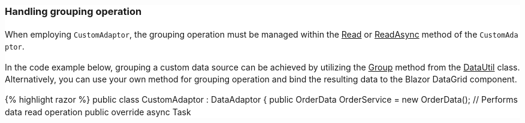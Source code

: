 ### Handling grouping operation

When employing `CustomAdaptor`, the grouping operation must be managed within the [Read](https://help.syncfusion.com/cr/blazor/Syncfusion.Blazor.DataAdaptor.html#Syncfusion_Blazor_DataAdaptor_Read_Syncfusion_Blazor_DataManagerRequest_System_String_) or [ReadAsync](https://help.syncfusion.com/cr/blazor/Syncfusion.Blazor.DataAdaptor.html#Syncfusion_Blazor_DataAdaptor_ReadAsync_Syncfusion_Blazor_DataManagerRequest_System_String_) method of the `CustomAdaptor`.

In the code example below, grouping a custom data source can be achieved by utilizing the [Group](https://help.syncfusion.com/cr/blazor/Syncfusion.Blazor.Data.DataUtil.html#Syncfusion_Blazor_Data_DataUtil_Group__1_System_Collections_IEnumerable_System_String_System_Collections_Generic_List_Syncfusion_Blazor_Data_Aggregate__System_Int32_System_Collections_Generic_IDictionary_System_String_System_String__System_Boolean_System_Boolean_) method from the [DataUtil](https://help.syncfusion.com/cr/blazor/Syncfusion.Blazor.Data.DataUtil.html) class. Alternatively, you can use your own method for grouping operation and bind the resulting data to the Blazor DataGrid component.

{% highlight razor %}
public class CustomAdaptor : DataAdaptor
{
    public OrderData OrderService = new OrderData();
    // Performs data read operation
    public override async Task<object> ReadAsync(DataManagerRequest DataManagerRequest, string Key = null)
    {
        IEnumerable<Order> DataSource = await OrderService.GetOrdersAsync();
        int TotalRecordsCount = DataSource.Cast<Order>().Count();
        DataResult DataObject = new DataResult();
        // Handling Group operation in CustomAdaptor.
        if (DataManagerRequest.Group != null)
        {
            IEnumerable ResultData = DataSource.ToList();
            // Grouping
            foreach (var group in DataManagerRequest.Group)
            {
                ResultData = DataUtil.Group<Order>(ResultData, group, DataManagerRequest.Aggregates, 0, DataManagerRequest.GroupByFormatter);
                //Add custom logic here if needed and remove above method
            }
            DataObject.Result = ResultData;
            DataObject.Count = TotalRecordsCount;
            return DataManagerRequest.RequiresCounts ? DataObject : (object)ResultData;
        }
        return DataManagerRequest.RequiresCounts ? new DataResult() { Result = DataSource, Count = TotalRecordsCount } : (object)DataSource;
    }
}
{% endhighlight %}

> * For optimal performance, it is recommended to follow this sequence of operations(Searching, Filtering, Sorting, Aggregate, Paging and Grouping) in the `ReadAsync` method.
> * If both grouping and aggregate operations are enabled, the code provided below demonstrates how to implement these operations within the `CustomAdaptor`.
